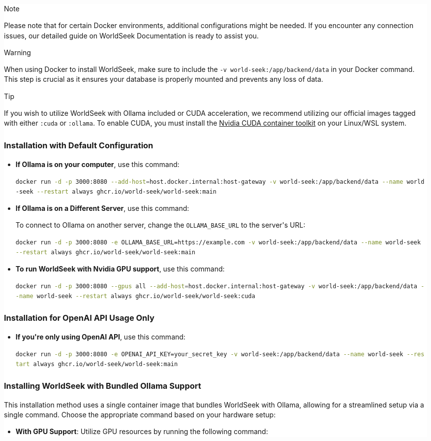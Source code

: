 > [!NOTE]  
> Please note that for certain Docker environments, additional configurations might be needed. If you encounter any connection issues, our detailed guide on WorldSeek Documentation is ready to assist you.

> [!WARNING]
> When using Docker to install WorldSeek, make sure to include the `-v world-seek:/app/backend/data` in your Docker command. This step is crucial as it ensures your database is properly mounted and prevents any loss of data.

> [!TIP]  
> If you wish to utilize WorldSeek with Ollama included or CUDA acceleration, we recommend utilizing our official images tagged with either `:cuda` or `:ollama`. To enable CUDA, you must install the [Nvidia CUDA container toolkit](https://docs.nvidia.com/dgx/nvidia-container-runtime-upgrade/) on your Linux/WSL system.

### Installation with Default Configuration

- **If Ollama is on your computer**, use this command:

  ```bash
  docker run -d -p 3000:8080 --add-host=host.docker.internal:host-gateway -v world-seek:/app/backend/data --name world-seek --restart always ghcr.io/world-seek/world-seek:main
  ```

- **If Ollama is on a Different Server**, use this command:

  To connect to Ollama on another server, change the `OLLAMA_BASE_URL` to the server's URL:

  ```bash
  docker run -d -p 3000:8080 -e OLLAMA_BASE_URL=https://example.com -v world-seek:/app/backend/data --name world-seek --restart always ghcr.io/world-seek/world-seek:main
  ```

- **To run WorldSeek with Nvidia GPU support**, use this command:

  ```bash
  docker run -d -p 3000:8080 --gpus all --add-host=host.docker.internal:host-gateway -v world-seek:/app/backend/data --name world-seek --restart always ghcr.io/world-seek/world-seek:cuda
  ```

### Installation for OpenAI API Usage Only

- **If you're only using OpenAI API**, use this command:

  ```bash
  docker run -d -p 3000:8080 -e OPENAI_API_KEY=your_secret_key -v world-seek:/app/backend/data --name world-seek --restart always ghcr.io/world-seek/world-seek:main
  ```

### Installing WorldSeek with Bundled Ollama Support

This installation method uses a single container image that bundles WorldSeek with Ollama, allowing for a streamlined setup via a single command. Choose the appropriate command based on your hardware setup:

- **With GPU Support**:
  Utilize GPU resources by running the following command:
